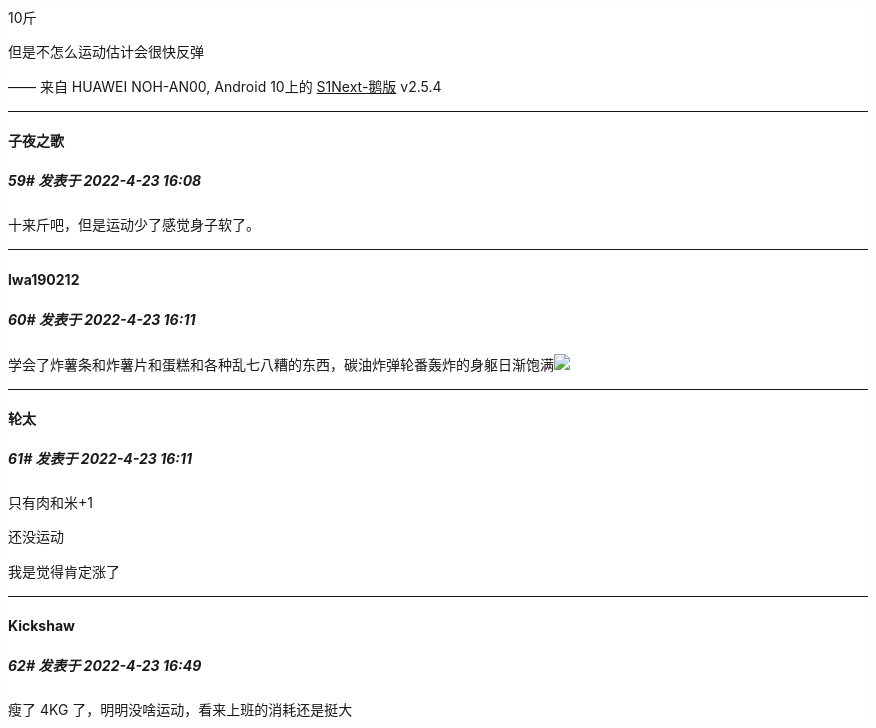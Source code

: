 10斤

但是不怎么运动估计会很快反弹

—— 来自 HUAWEI NOH-AN00, Android 10上的 [S1Next-鹅版](https://github.com/ykrank/S1-Next/releases) v2.5.4

*****

####  子夜之歌  
##### 59#       发表于 2022-4-23 16:08

十来斤吧，但是运动少了感觉身子软了。

*****

####  lwa190212  
##### 60#       发表于 2022-4-23 16:11

学会了炸薯条和炸薯片和蛋糕和各种乱七八糟的东西，碳油炸弹轮番轰炸的身躯日渐饱满<img src="https://static.saraba1st.com/image/smiley/face2017/213.gif" referrerpolicy="no-referrer">



*****

####  轮太  
##### 61#       发表于 2022-4-23 16:11

只有肉和米+1

还没运动

我是觉得肯定涨了



*****

####  Kickshaw  
##### 62#       发表于 2022-4-23 16:49

瘦了 4KG 了，明明没啥运动，看来上班的消耗还是挺大

